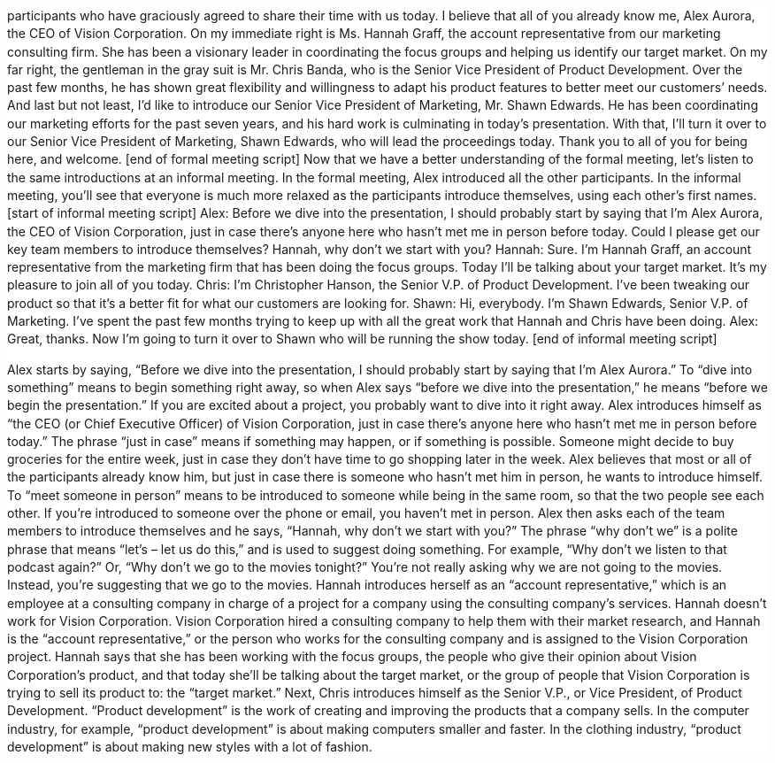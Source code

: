 participants who have graciously agreed to share their time with us today. I believe that all of you already know me, Alex Aurora, the CEO of Vision Corporation.
On my immediate right is Ms. Hannah Graff, the account representative from our marketing consulting firm. She has been a visionary leader in coordinating the focus groups and helping us identify our target market.
On my far right, the gentleman in the gray suit is Mr. Chris Banda, who is the Senior Vice President of Product Development. Over the past few months, he has shown great flexibility and willingness to adapt his product features to better meet our customers’ needs.
And last but not least, I’d like to introduce our Senior Vice President of Marketing, Mr. Shawn Edwards. He has been coordinating our marketing efforts for the past seven years, and his hard work is culminating in today’s presentation.
With that, I’ll turn it over to our Senior Vice President of Marketing, Shawn Edwards, who will lead the proceedings today. Thank you to all of you for being here, and welcome.
[end of formal meeting script]
Now that we have a better understanding of the formal meeting, let’s listen to the same introductions at an informal meeting. In the formal meeting, Alex introduced all the other participants. In the informal meeting, you’ll see that everyone is much more relaxed as the participants introduce themselves, using each other’s first names.
[start of informal meeting script]
Alex:       Before we dive into the presentation, I should probably start by saying that I’m Alex Aurora, the CEO of Vision Corporation, just in case there’s anyone here who hasn’t met me in person before today. Could I please get our key team members to introduce themselves? Hannah, why don’t we start with you?
Hannah: Sure. I’m Hannah Graff, an account representative from the
marketing firm that has been doing the focus groups. Today I’ll be talking about your target market. It’s my pleasure to join all of you today.
Chris:     I’m Christopher Hanson, the Senior V.P. of Product Development. I’ve been tweaking our product so that it’s a better fit for what our customers are looking for.
Shawn: Hi, everybody. I’m Shawn Edwards, Senior V.P. of Marketing. I’ve spent the past few months trying to keep up with all the great work that Hannah and Chris have been doing.
Alex:       Great, thanks. Now I’m going to turn it over to Shawn who will be running the show today.
[end of informal meeting script]

 
Alex starts by saying, “Before we dive into the presentation, I should probably start by saying that I’m Alex Aurora.” To “dive into something” means to begin something right away, so when Alex says “before we dive into the presentation,” he means “before we begin the presentation.” If you are excited about a project, you probably want to dive into it right away. Alex introduces himself as “the CEO (or Chief Executive Officer) of Vision Corporation, just in case there’s anyone here who hasn’t met me in person before today.” The phrase “just in case” means if something may happen, or if something is possible. Someone might decide to buy groceries for the entire week, just in case they don’t have time to go shopping later in the week. Alex believes that most or all of the participants already know him, but just in case there is someone who hasn’t met him in person, he wants to introduce himself. To “meet someone in person” means to be introduced to someone while being in the same room, so that the two people see each other. If you’re introduced to someone over the phone or email, you haven’t met in person. Alex then asks each of the team members to introduce themselves and he says, “Hannah, why don’t we start with you?” The phrase “why don’t we” is a polite phrase that means “let’s – let us do this,” and is used to suggest doing something. For example, “Why don’t we listen to that podcast again?” Or, “Why don’t we go to the movies tonight?” You’re not really asking why we are not going to the movies. Instead, you’re suggesting that we go to the movies.
Hannah introduces herself as an “account representative,” which is an employee at a consulting company in charge of a project for a company using the consulting company’s services. Hannah doesn’t work for Vision Corporation. Vision Corporation hired a consulting company to help them with their market research, and Hannah is the “account representative,” or the person who works for the consulting company and is assigned to the Vision Corporation project. Hannah says that she has been working with the focus groups, the people who give their opinion about Vision Corporation’s product, and that today she’ll be talking about the target market, or the group of people that Vision Corporation is trying to sell its product to: the “target market.”
Next, Chris introduces himself as the Senior V.P., or Vice President, of Product Development. “Product development” is the work of creating and improving the products that a company sells. In the computer industry, for example, “product development” is about making computers smaller and faster. In the clothing industry, “product development” is about making new styles with a lot of fashion.
